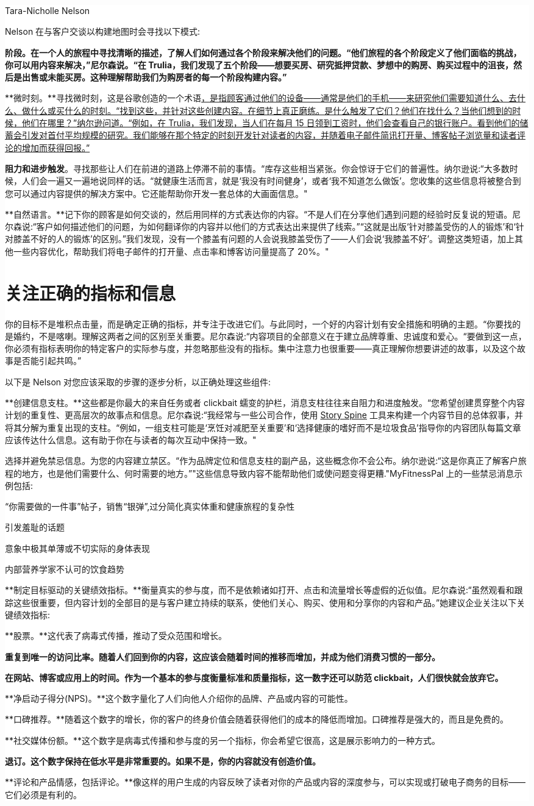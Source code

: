 Tara-Nicholle Nelson

Nelson 在与客户交谈以构建地图时会寻找以下模式:

**阶段。在一个人的旅程中寻找清晰的描述，了解人们如何通过各个阶段来解决他们的问题。“他们旅程的各个阶段定义了他们面临的挑战，你可以用内容来解决，”尼尔森说。“在 Trulia，我们发现了五个阶段——想要买房、研究抵押贷款、梦想中的购房、购买过程中的沮丧，然后是出售或未能买房。这种理解帮助我们为购房者的每一个阶段构建内容。”**

**微时刻。**寻找微时刻，这是谷歌创造的一个术语[，是指顾客通过他们的设备——通常是他们的手机——来研究他们需要知道什么、去什么、做什么或买什么的时刻。“找到这些，并针对这些创建内容。在细节上真正磨练。是什么触发了它们？他们在找什么？当他们想到的时候，他们在哪里？”纳尔逊问道。“例如，在 Trulia，我们发现，当人们在每月 15 日领到工资时，他们会查看自己的银行账户。看到他们的储蓄会引发对首付平均规模的研究。我们能够在那个特定的时刻开发针对读者的内容，并随着电子邮件简讯打开量、博客帖子浏览量和读者评论的增加而获得回报。”](https://www.thinkwithgoogle.com/consumer-insights/consumer-journey/micro-moments-understand-new-consumer-behavior/ "null")

**阻力和进步触发**。寻找那些让人们在前进的道路上停滞不前的事情。“库存这些相当紧张。你会惊讶于它们的普遍性。纳尔逊说:“大多数时候，人们会一遍又一遍地说同样的话。“就健康生活而言，就是‘我没有时间健身’，或者‘我不知道怎么做饭’。您收集的这些信息将被整合到您可以通过内容提供的解决方案中。它还能帮助你开发一套总体的大画面信息。"

**自然语言。**记下你的顾客是如何交谈的，然后用同样的方式表达你的内容。“不是人们在分享他们遇到问题的经验时反复说的短语。尼尔森说:“客户如何描述他们的问题，为如何翻译你的内容并以他们的方式表达出来提供了线索。”“这就是出版‘针对膝盖受伤的人的锻炼’和‘针对膝盖不好的人的锻炼’的区别。”我们发现，没有一个膝盖有问题的人会说我膝盖受伤了——人们会说‘我膝盖不好’。调整这类短语，加上其他一些内容优化，帮助我们将电子邮件的打开量、点击率和博客访问量提高了 20%。"

# 关注正确的指标和信息

你的目标不是堆积点击量，而是确定正确的指标，并专注于改进它们。与此同时，一个好的内容计划有安全措施和明确的主题。“你要找的是婚约，不是喀喇。理解这两者之间的区别至关重要。尼尔森说:“内容项目的全部意义在于建立品牌尊重、忠诚度和爱心。“要做到这一点，你必须有指标表明你的特定客户的实际参与度，并忽略那些没有的指标。集中注意力也很重要——真正理解你想要讲述的故事，以及这个故事是否能引起共鸣。”

以下是 Nelson 对您应该采取的步骤的逐步分析，以正确处理这些组件:

**创建信息支柱。**这些都是你最大的来自任务或者 clickbait 蠕变的护栏，消息支柱往往来自阻力和进度触发。“您希望创建贯穿整个内容计划的重复性、更高层次的故事点和信息。尼尔森说:“我经常与一些公司合作，使用 [Story Spine](http://improvencyclopedia.org/games/Story_Spine.html "null") 工具来构建一个内容节目的总体叙事，并将其分解为重复出现的支柱。“例如，一组支柱可能是‘烹饪对减肥至关重要’和‘选择健康的嗜好而不是垃圾食品’指导你的内容团队每篇文章应该传达什么信息。这有助于你在与读者的每次互动中保持一致。"

选择并避免禁忌信息。为您的内容建立禁区。“作为品牌定位和信息支柱的副产品，这些概念你不会公布。纳尔逊说:“这是你真正了解客户旅程的地方，也是他们需要什么、何时需要的地方。”"这些信息导致内容不能帮助他们或使问题变得更糟."MyFitnessPal 上的一些禁忌消息示例包括:

“你需要做的一件事”帖子，销售“银弹”,过分简化真实体重和健康旅程的复杂性

引发羞耻的话题

意象中极其单薄或不切实际的身体表现

内部营养学家不认可的饮食趋势

**制定目标驱动的关键绩效指标。**衡量真实的参与度，而不是依赖诸如打开、点击和流量增长等虚假的近似值。尼尔森说:“虽然观看和跟踪这些很重要，但内容计划的全部目的是与客户建立持续的联系，使他们关心、购买、使用和分享你的内容和产品。”她建议企业关注以下关键绩效指标:

**股票。**这代表了病毒式传播，推动了受众范围和增长。

**重复到唯一的访问比率。随着人们回到你的内容，这应该会随着时间的推移而增加，并成为他们消费习惯的一部分。**

**在网站、博客或应用上的时间。作为一个基本的参与度衡量标准和质量指标，这一数字还可以防范 clickbait，人们很快就会放弃它。**

**净启动子得分(NPS)。**这个数字量化了人们向他人介绍你的品牌、产品或内容的可能性。

**口碑推荐。**随着这个数字的增长，你的客户的终身价值会随着获得他们的成本的降低而增加。口碑推荐是强大的，而且是免费的。

**社交媒体份额。**这个数字是病毒式传播和参与度的另一个指标，你会希望它很高，这是展示影响力的一种方式。

**退订。这个数字保持在低水平是非常重要的。如果不是，你的内容就没有创造价值。**

**评论和产品情感，包括评论。**像这样的用户生成的内容反映了读者对你的产品或内容的深度参与，可以实现或打破电子商务的目标——它们必须是有利的。
